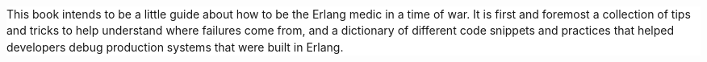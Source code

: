 
This book intends to be a little guide about how to be the Erlang medic in a time of war. It is first and foremost a collection of tips and tricks to help understand where failures come from, and a dictionary of different code snippets and practices that helped developers debug production systems that were built in Erlang.

<div class="clear"></div>

